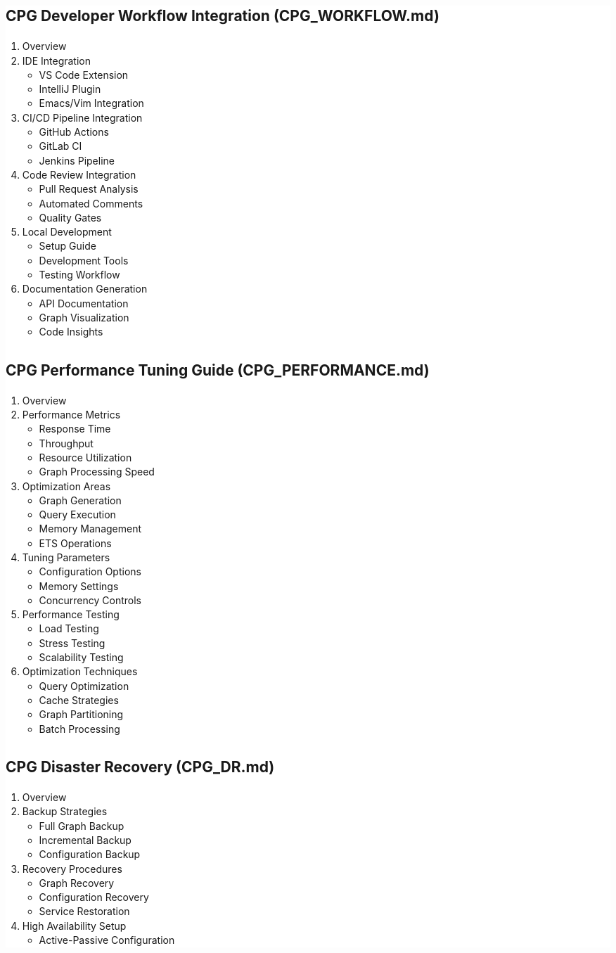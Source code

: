 ## CPG Developer Workflow Integration (CPG_WORKFLOW.md)
1. Overview
2. IDE Integration
   - VS Code Extension
   - IntelliJ Plugin
   - Emacs/Vim Integration
3. CI/CD Pipeline Integration
   - GitHub Actions
   - GitLab CI
   - Jenkins Pipeline
4. Code Review Integration
   - Pull Request Analysis
   - Automated Comments
   - Quality Gates
5. Local Development
   - Setup Guide
   - Development Tools
   - Testing Workflow
6. Documentation Generation
   - API Documentation
   - Graph Visualization
   - Code Insights

## CPG Performance Tuning Guide (CPG_PERFORMANCE.md)
1. Overview
2. Performance Metrics
   - Response Time
   - Throughput
   - Resource Utilization
   - Graph Processing Speed
3. Optimization Areas
   - Graph Generation
   - Query Execution
   - Memory Management
   - ETS Operations
4. Tuning Parameters
   - Configuration Options
   - Memory Settings
   - Concurrency Controls
5. Performance Testing
   - Load Testing
   - Stress Testing
   - Scalability Testing
6. Optimization Techniques
   - Query Optimization
   - Cache Strategies
   - Graph Partitioning
   - Batch Processing

## CPG Disaster Recovery (CPG_DR.md)
1. Overview
2. Backup Strategies
   - Full Graph Backup
   - Incremental Backup
   - Configuration Backup
3. Recovery Procedures
   - Graph Recovery
   - Configuration Recovery
   - Service Restoration
4. High Availability Setup
   - Active-Passive Configuration